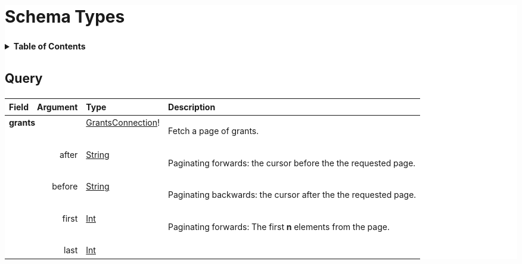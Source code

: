 # Schema Types

<details><summary><strong>Table of Contents</strong></summary></details>

## Query

<table>
<thead>
<tr>
<th align="left">Field</th>
<th align="right">Argument</th>
<th align="left">Type</th>
<th align="left">Description</th>
</tr>
</thead>
<tbody>
<tr>
<td colspan="2" valign="top"><strong>grants</strong></td>
<td valign="top"><a href="#grantsconnection">GrantsConnection</a>!</td>
<td>

Fetch a page of grants.

</td>
</tr>
<tr>
<td colspan="2" align="right" valign="top">after</td>
<td valign="top"><a href="#string">String</a></td>
<td>

Paginating forwards: the cursor before the the requested page.

</td>
</tr>
<tr>
<td colspan="2" align="right" valign="top">before</td>
<td valign="top"><a href="#string">String</a></td>
<td>

Paginating backwards: the cursor after the the requested page.

</td>
</tr>
<tr>
<td colspan="2" align="right" valign="top">first</td>
<td valign="top"><a href="#int">Int</a></td>
<td>

Paginating forwards: The first **n** elements from the page.

</td>
</tr>
<tr>
<td colspan="2" align="right" valign="top">last</td>
<td valign="top"><a href="#int">Int</a></td>
<td>
